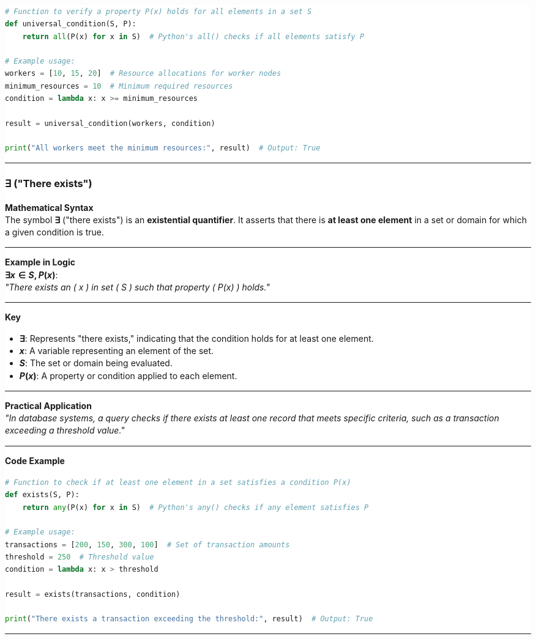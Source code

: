 ```python
# Function to verify a property P(x) holds for all elements in a set S
def universal_condition(S, P):
    return all(P(x) for x in S)  # Python's all() checks if all elements satisfy P

# Example usage:
workers = [10, 15, 20]  # Resource allocations for worker nodes
minimum_resources = 10  # Minimum required resources
condition = lambda x: x >= minimum_resources

result = universal_condition(workers, condition)

print("All workers meet the minimum resources:", result)  # Output: True
```

---

### **$\exists$ ("There exists")**

**Mathematical Syntax**  
The symbol **$\exists$** ("there exists") is an **existential quantifier**. It asserts that there is **at least one element** in a set or domain for which a given condition is true.

---

**Example in Logic**  
**$\exists x \in S, P(x)$**:  
*"There exists an \( x \) in set \( S \) such that property \( P(x) \) holds."*

---

**Key**  
- **$\exists$**: Represents "there exists," indicating that the condition holds for at least one element.  
- **$x$**: A variable representing an element of the set.  
- **$S$**: The set or domain being evaluated.  
- **$P(x)$**: A property or condition applied to each element.  

---

**Practical Application**  
*"In database systems, a query checks if there exists at least one record that meets specific criteria, such as a transaction exceeding a threshold value."*

---

**Code Example**

```python
# Function to check if at least one element in a set satisfies a condition P(x)
def exists(S, P):
    return any(P(x) for x in S)  # Python's any() checks if any element satisfies P

# Example usage:
transactions = [200, 150, 300, 100]  # Set of transaction amounts
threshold = 250  # Threshold value
condition = lambda x: x > threshold

result = exists(transactions, condition)

print("There exists a transaction exceeding the threshold:", result)  # Output: True
```

---